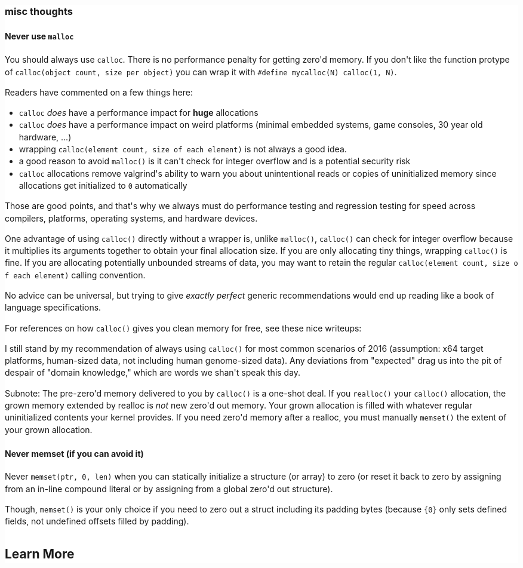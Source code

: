 ### misc thoughts

#### Never use `malloc`

You should always use `calloc`. There is no performance penalty for getting zero'd memory. If you don't like the function protype of `calloc(object count, size per object)` you can wrap it with `#define mycalloc(N) calloc(1, N)`.

Readers have commented on a few things here:

- `calloc` _does_ have a performance impact for **huge** allocations
- `calloc` _does_ have a performance impact on weird platforms (minimal embedded systems, game consoles, 30 year old hardware, ...)
- wrapping `calloc(element count, size of each element)` is not always a good idea.
- a good reason to avoid `malloc()` is it can't check for integer overflow and is a potential security risk
- `calloc` allocations remove valgrind's ability to warn you about unintentional reads or copies of uninitialized memory since allocations get initialized to `0` automatically

Those are good points, and that's why we always must do performance testing and regression testing for speed across compilers, platforms, operating systems, and hardware devices.

One advantage of using `calloc()` directly without a wrapper is, unlike `malloc()`, `calloc()` can check for integer overflow because it multiplies its arguments together to obtain your final allocation size. If you are only allocating tiny things, wrapping `calloc()` is fine. If you are allocating potentially unbounded streams of data, you may want to retain the regular `calloc(element count, size of each element)` calling convention.

No advice can be universal, but trying to give _exactly perfect_ generic recommendations would end up reading like a book of language specifications.

For references on how `calloc()` gives you clean memory for free, see these nice writeups:

I still stand by my recommendation of always using `calloc()` for most common scenarios of 2016 (assumption: x64 target platforms, human-sized data, not including human genome-sized data). Any deviations from "expected" drag us into the pit of despair of "domain knowledge," which are words we shan't speak this day.

Subnote: The pre-zero'd memory delivered to you by `calloc()` is a one-shot deal. If you `realloc()` your `calloc()` allocation, the grown memory extended by realloc is _not_ new zero'd out memory. Your grown allocation is filled with whatever regular uninitialized contents your kernel provides. If you need zero'd memory after a realloc, you must manually `memset()` the extent of your grown allocation.

#### Never memset (if you can avoid it)

Never `memset(ptr, 0, len)` when you can statically initialize a structure (or array) to zero (or reset it back to zero by assigning from an in-line compound literal or by assigning from a global zero'd out structure).

Though, `memset()` is your only choice if you need to zero out a struct including its padding bytes (because `{0}` only sets defined fields, not undefined offsets filled by padding).

## Learn More
